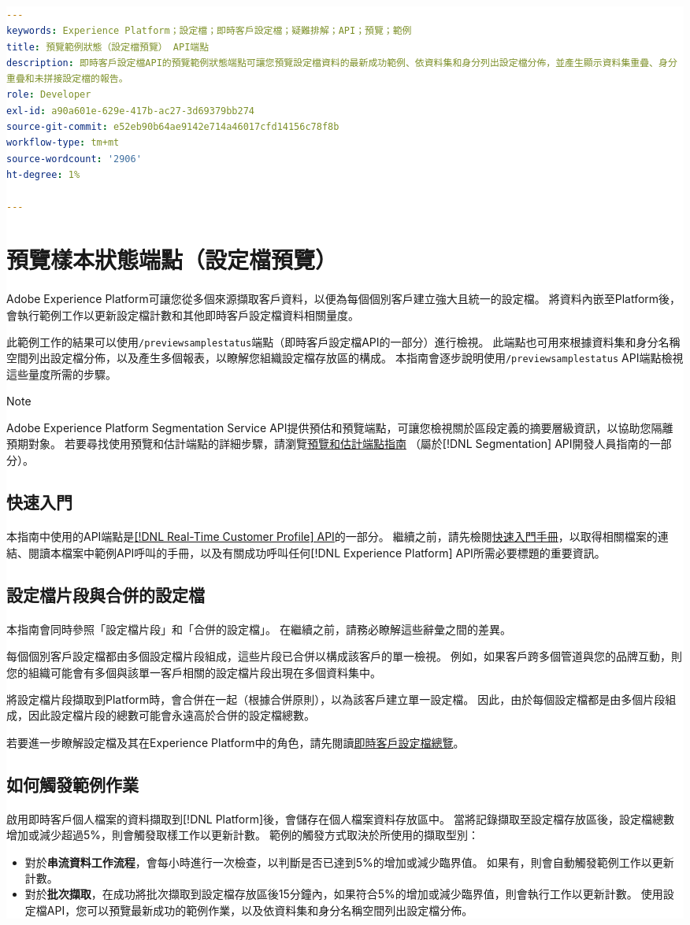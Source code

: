 ```yaml
---
keywords: Experience Platform；設定檔；即時客戶設定檔；疑難排解；API；預覽；範例
title: 預覽範例狀態（設定檔預覽） API端點
description: 即時客戶設定檔API的預覽範例狀態端點可讓您預覽設定檔資料的最新成功範例、依資料集和身分列出設定檔分佈，並產生顯示資料集重疊、身分重疊和未拼接設定檔的報告。
role: Developer
exl-id: a90a601e-629e-417b-ac27-3d69379bb274
source-git-commit: e52eb90b64ae9142e714a46017cfd14156c78f8b
workflow-type: tm+mt
source-wordcount: '2906'
ht-degree: 1%

---
```


# 預覽樣本狀態端點（設定檔預覽）

Adobe Experience Platform可讓您從多個來源擷取客戶資料，以便為每個個別客戶建立強大且統一的設定檔。 將資料內嵌至Platform後，會執行範例工作以更新設定檔計數和其他即時客戶設定檔資料相關量度。

此範例工作的結果可以使用`/previewsamplestatus`端點（即時客戶設定檔API的一部分）進行檢視。 此端點也可用來根據資料集和身分名稱空間列出設定檔分佈，以及產生多個報表，以瞭解您組織設定檔存放區的構成。 本指南會逐步說明使用`/previewsamplestatus` API端點檢視這些量度所需的步驟。

>[!NOTE]
>
>Adobe Experience Platform Segmentation Service API提供預估和預覽端點，可讓您檢視關於區段定義的摘要層級資訊，以協助您隔離預期對象。 若要尋找使用預覽和估計端點的詳細步驟，請瀏覽[預覽和估計端點指南](../../segmentation/api/previews-and-estimates.md) （屬於[!DNL Segmentation] API開發人員指南的一部分）。

## 快速入門

本指南中使用的API端點是[[!DNL Real-Time Customer Profile] API](https://www.adobe.com/go/profile-apis-en)的一部分。 繼續之前，請先檢閱[快速入門手冊](getting-started.md)，以取得相關檔案的連結、閱讀本檔案中範例API呼叫的手冊，以及有關成功呼叫任何[!DNL Experience Platform] API所需必要標題的重要資訊。

## 設定檔片段與合併的設定檔

本指南會同時參照「設定檔片段」和「合併的設定檔」。 在繼續之前，請務必瞭解這些辭彙之間的差異。

每個個別客戶設定檔都由多個設定檔片段組成，這些片段已合併以構成該客戶的單一檢視。 例如，如果客戶跨多個管道與您的品牌互動，則您的組織可能會有多個與該單一客戶相關的設定檔片段出現在多個資料集中。

將設定檔片段擷取到Platform時，會合併在一起（根據合併原則），以為該客戶建立單一設定檔。 因此，由於每個設定檔都是由多個片段組成，因此設定檔片段的總數可能會永遠高於合併的設定檔總數。

若要進一步瞭解設定檔及其在Experience Platform中的角色，請先閱讀[即時客戶設定檔總覽](../home.md)。

## 如何觸發範例作業

啟用即時客戶個人檔案的資料擷取到[!DNL Platform]後，會儲存在個人檔案資料存放區中。 當將記錄擷取至設定檔存放區後，設定檔總數增加或減少超過5%，則會觸發取樣工作以更新計數。 範例的觸發方式取決於所使用的擷取型別：

* 對於&#x200B;**串流資料工作流程**，會每小時進行一次檢查，以判斷是否已達到5%的增加或減少臨界值。 如果有，則會自動觸發範例工作以更新計數。
* 對於&#x200B;**批次擷取**，在成功將批次擷取到設定檔存放區後15分鐘內，如果符合5%的增加或減少臨界值，則會執行工作以更新計數。 使用設定檔API，您可以預覽最新成功的範例作業，以及依資料集和身分名稱空間列出設定檔分佈。
